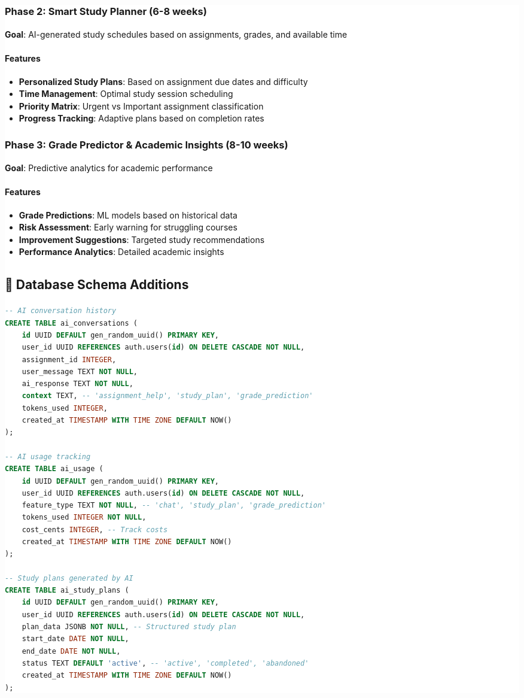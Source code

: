 ### Phase 2: Smart Study Planner (6-8 weeks)
**Goal**: AI-generated study schedules based on assignments, grades, and available time

#### Features
- **Personalized Study Plans**: Based on assignment due dates and difficulty
- **Time Management**: Optimal study session scheduling
- **Priority Matrix**: Urgent vs Important assignment classification
- **Progress Tracking**: Adaptive plans based on completion rates

### Phase 3: Grade Predictor & Academic Insights (8-10 weeks)
**Goal**: Predictive analytics for academic performance

#### Features
- **Grade Predictions**: ML models based on historical data
- **Risk Assessment**: Early warning for struggling courses
- **Improvement Suggestions**: Targeted study recommendations
- **Performance Analytics**: Detailed academic insights

## 💾 Database Schema Additions

```sql
-- AI conversation history
CREATE TABLE ai_conversations (
    id UUID DEFAULT gen_random_uuid() PRIMARY KEY,
    user_id UUID REFERENCES auth.users(id) ON DELETE CASCADE NOT NULL,
    assignment_id INTEGER,
    user_message TEXT NOT NULL,
    ai_response TEXT NOT NULL,
    context TEXT, -- 'assignment_help', 'study_plan', 'grade_prediction'
    tokens_used INTEGER,
    created_at TIMESTAMP WITH TIME ZONE DEFAULT NOW()
);

-- AI usage tracking
CREATE TABLE ai_usage (
    id UUID DEFAULT gen_random_uuid() PRIMARY KEY,
    user_id UUID REFERENCES auth.users(id) ON DELETE CASCADE NOT NULL,
    feature_type TEXT NOT NULL, -- 'chat', 'study_plan', 'grade_prediction'
    tokens_used INTEGER NOT NULL,
    cost_cents INTEGER, -- Track costs
    created_at TIMESTAMP WITH TIME ZONE DEFAULT NOW()
);

-- Study plans generated by AI
CREATE TABLE ai_study_plans (
    id UUID DEFAULT gen_random_uuid() PRIMARY KEY,
    user_id UUID REFERENCES auth.users(id) ON DELETE CASCADE NOT NULL,
    plan_data JSONB NOT NULL, -- Structured study plan
    start_date DATE NOT NULL,
    end_date DATE NOT NULL,
    status TEXT DEFAULT 'active', -- 'active', 'completed', 'abandoned'
    created_at TIMESTAMP WITH TIME ZONE DEFAULT NOW()
);
```
